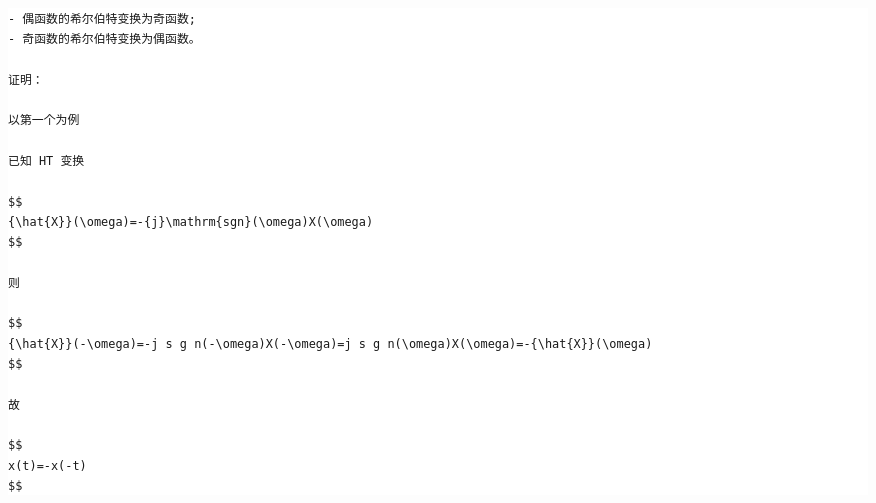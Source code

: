    - 偶函数的希尔伯特变换为奇函数;
    - 奇函数的希尔伯特变换为偶函数。

    证明：

    以第一个为例

    已知 HT 变换

    $$
    {\hat{X}}(\omega)=-{j}\mathrm{sgn}(\omega)X(\omega)
    $$

    则

    $$
    {\hat{X}}(-\omega)=-j s g n(-\omega)X(-\omega)=j s g n(\omega)X(\omega)=-{\hat{X}}(\omega)
    $$

    故

    $$
    x(t)=-x(-t)
    $$
